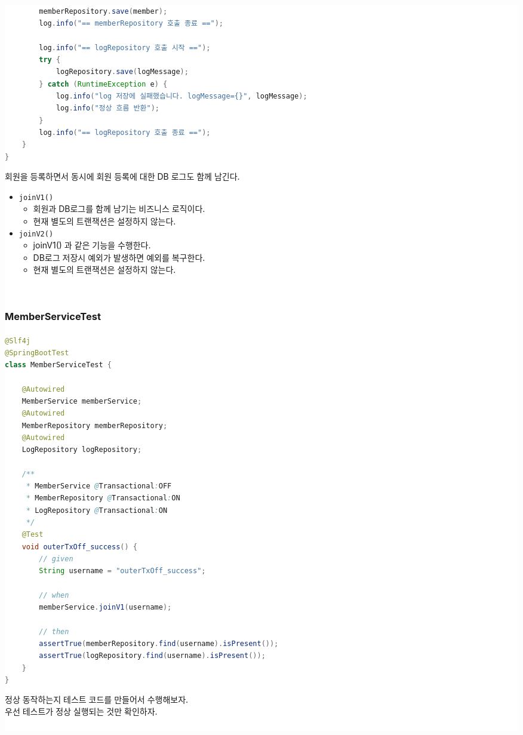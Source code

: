 ```java
        memberRepository.save(member);
        log.info("== memberRepository 호출 종료 ==");

        log.info("== logRepository 호출 시작 ==");
        try {
            logRepository.save(logMessage);
        } catch (RuntimeException e) {
            log.info("log 저장에 실패했습니다. logMessage={}", logMessage);
            log.info("정상 흐름 반환");
        }
        log.info("== logRepository 호출 종료 ==");
    }
}
```
회원을 등록하면서 동시에 회원 등록에 대한 DB 로그도 함께 남긴다.
* `joinV1()`
  * 회원과 DB로그를 함께 남기는 비즈니스 로직이다.
  * 현재 별도의 트랜잭션은 설정하지 않는다.
* `joinV2()`
  * joinV1() 과 같은 기능을 수행한다.
  * DB로그 저장시 예외가 발생하면 예외를 복구한다.
  * 현재 별도의 트랜잭션은 설정하지 않는다.
<br/>

### MemberServiceTest
```java
@Slf4j
@SpringBootTest
class MemberServiceTest {

    @Autowired
    MemberService memberService;
    @Autowired
    MemberRepository memberRepository;
    @Autowired
    LogRepository logRepository;

    /**
     * MemberService @Transactional:OFF
     * MemberRepository @Transactional:ON
     * LogRepository @Transactional:ON
     */
    @Test
    void outerTxOff_success() {
        // given
        String username = "outerTxOff_success";

        // when
        memberService.joinV1(username);

        // then
        assertTrue(memberRepository.find(username).isPresent());
        assertTrue(logRepository.find(username).isPresent());
    }
}
```
정상 동작하는지 테스트 코드를 만들어서 수행해보자.\
우선 테스트가 정상 실행되는 것만 확인하자.
<br/>
<br/>
